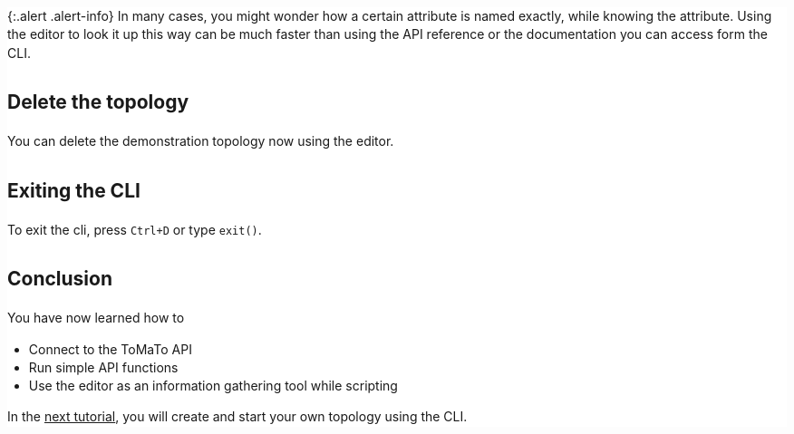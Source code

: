 {:.alert .alert-info}
In many cases, you might wonder how a certain attribute is named exactly, while knowing the attribute. Using the editor to look it up this way can be much faster than using the API reference or the documentation you can access form the CLI.

## Delete the topology

You can delete the demonstration topology now using the editor.

## Exiting the CLI

To exit the cli, press `Ctrl+D` or type `exit()`.


## Conclusion

You have now learned how to 
* Connect to the ToMaTo API
* Run simple API functions
* Use the editor as an information gathering tool while scripting

In the [next tutorial](../first_topology), you will create and start your own topology using the CLI.
